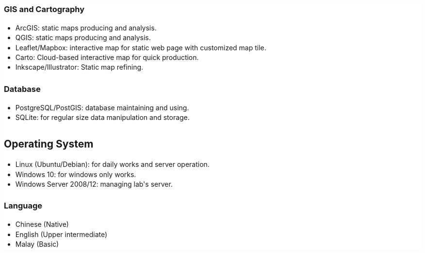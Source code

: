 ### GIS and Cartography
- ArcGIS: static maps producing and analysis.
- QGIS: static maps producing and analysis.
- Leaflet/Mapbox: interactive map for static web page with customized map tile.
- Carto: Cloud-based interactive map for quick production.
- Inkscape/Illustrator: Static map refining.

### Database
- PostgreSQL/PostGIS: database maintaining and using.
- SQLite: for regular size data manipulation and storage.

## Operating System
- Linux (Ubuntu/Debian): for daily works and server operation.
- Windows 10: for windows only works.
- Windows Server 2008/12: managing lab's server.

### Language
- Chinese (Native)
- English (Upper intermediate)
- Malay (Basic)
